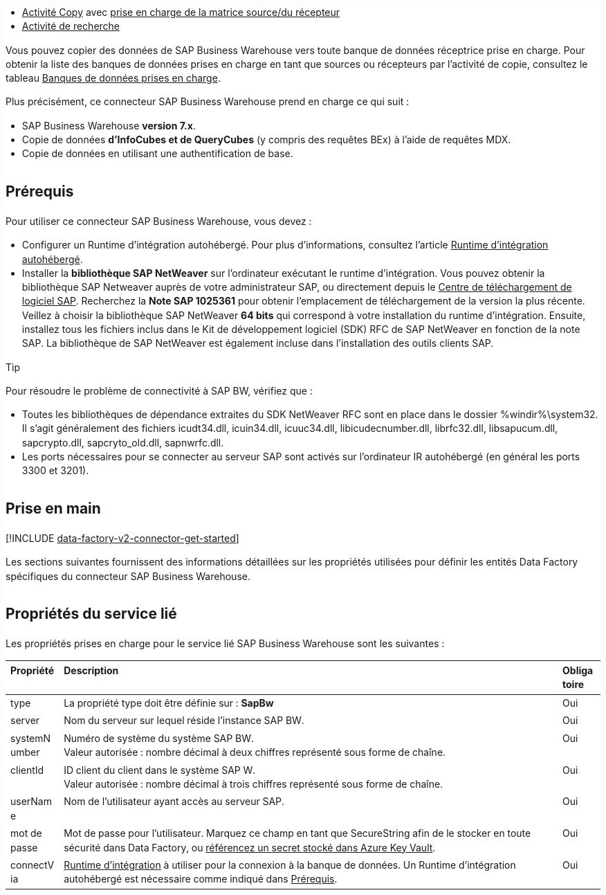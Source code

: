 - [Activité Copy](copy-activity-overview.md) avec [prise en charge de la matrice source/du récepteur](copy-activity-overview.md)
- [Activité de recherche](control-flow-lookup-activity.md)

Vous pouvez copier des données de SAP Business Warehouse vers toute banque de données réceptrice prise en charge. Pour obtenir la liste des banques de données prises en charge en tant que sources ou récepteurs par l’activité de copie, consultez le tableau [Banques de données prises en charge](copy-activity-overview.md#supported-data-stores-and-formats).

Plus précisément, ce connecteur SAP Business Warehouse prend en charge ce qui suit :

- SAP Business Warehouse **version 7.x**.
- Copie de données **d’InfoCubes et de QueryCubes** (y compris des requêtes BEx) à l’aide de requêtes MDX.
- Copie de données en utilisant une authentification de base.

## <a name="prerequisites"></a>Prérequis

Pour utiliser ce connecteur SAP Business Warehouse, vous devez :

- Configurer un Runtime d’intégration autohébergé. Pour plus d’informations, consultez l’article [Runtime d’intégration autohébergé](create-self-hosted-integration-runtime.md).
- Installer la **bibliothèque SAP NetWeaver** sur l’ordinateur exécutant le runtime d’intégration. Vous pouvez obtenir la bibliothèque SAP Netweaver auprès de votre administrateur SAP, ou directement depuis le [Centre de téléchargement de logiciel SAP](https://support.sap.com/swdc). Recherchez la **Note SAP 1025361** pour obtenir l’emplacement de téléchargement de la version la plus récente. Veillez à choisir la bibliothèque SAP NetWeaver **64 bits** qui correspond à votre installation du runtime d’intégration. Ensuite, installez tous les fichiers inclus dans le Kit de développement logiciel (SDK) RFC de SAP NetWeaver en fonction de la note SAP. La bibliothèque de SAP NetWeaver est également incluse dans l’installation des outils clients SAP.

>[!TIP]
>Pour résoudre le problème de connectivité à SAP BW, vérifiez que :
>- Toutes les bibliothèques de dépendance extraites du SDK NetWeaver RFC sont en place dans le dossier %windir%\system32. Il s’agit généralement des fichiers icudt34.dll, icuin34.dll, icuuc34.dll, libicudecnumber.dll, librfc32.dll, libsapucum.dll, sapcrypto.dll, sapcryto_old.dll, sapnwrfc.dll.
>- Les ports nécessaires pour se connecter au serveur SAP sont activés sur l’ordinateur IR autohébergé (en général les ports 3300 et 3201).

## <a name="getting-started"></a>Prise en main

[!INCLUDE [data-factory-v2-connector-get-started](../../includes/data-factory-v2-connector-get-started.md)]

Les sections suivantes fournissent des informations détaillées sur les propriétés utilisées pour définir les entités Data Factory spécifiques du connecteur SAP Business Warehouse.

## <a name="linked-service-properties"></a>Propriétés du service lié

Les propriétés prises en charge pour le service lié SAP Business Warehouse sont les suivantes :

| Propriété | Description | Obligatoire |
|:--- |:--- |:--- |
| type | La propriété type doit être définie sur : **SapBw** | Oui |
| server | Nom du serveur sur lequel réside l’instance SAP BW. | Oui |
| systemNumber | Numéro de système du système SAP BW.<br/>Valeur autorisée : nombre décimal à deux chiffres représenté sous forme de chaîne. | Oui |
| clientId | ID client du client dans le système SAP W.<br/>Valeur autorisée : nombre décimal à trois chiffres représenté sous forme de chaîne. | Oui |
| userName | Nom de l’utilisateur ayant accès au serveur SAP. | Oui |
| mot de passe | Mot de passe pour l’utilisateur. Marquez ce champ en tant que SecureString afin de le stocker en toute sécurité dans Data Factory, ou [référencez un secret stocké dans Azure Key Vault](store-credentials-in-key-vault.md). | Oui |
| connectVia | [Runtime d’intégration](concepts-integration-runtime.md) à utiliser pour la connexion à la banque de données. Un Runtime d’intégration autohébergé est nécessaire comme indiqué dans [Prérequis](#prerequisites). |Oui |
